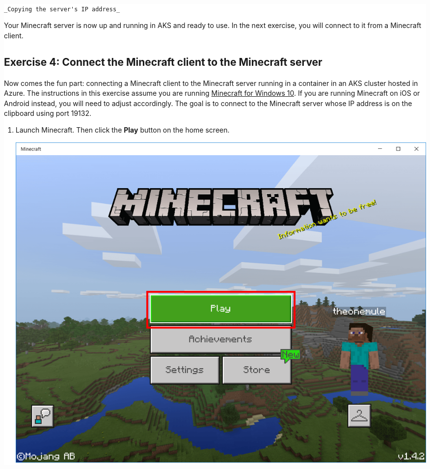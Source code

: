 	_Copying the server's IP address_

Your Minecraft server is now up and running in AKS and ready to use. In the next exercise, you will connect to it from a Minecraft client.

<a name="Exercise4"></a>
## Exercise 4: Connect the Minecraft client to the Minecraft server ##

Now comes the fun part: connecting a Minecraft client to the Minecraft server running in a container in an AKS cluster hosted in Azure. The instructions in this exercise assume you are running [Minecraft for Windows 10](https://www.microsoft.com/p/minecraft-for-windows-10/?WT.mc_id=academiccontent-github-cxa). If you are running Minecraft on iOS or Android instead, you will need to adjust accordingly. The goal is to connect to the Minecraft server whose IP address is on the clipboard using port 19132.

1. Launch Minecraft. Then click the **Play** button on the home screen.

	![Launching Minecraft](Images/minecraft-1.png)
